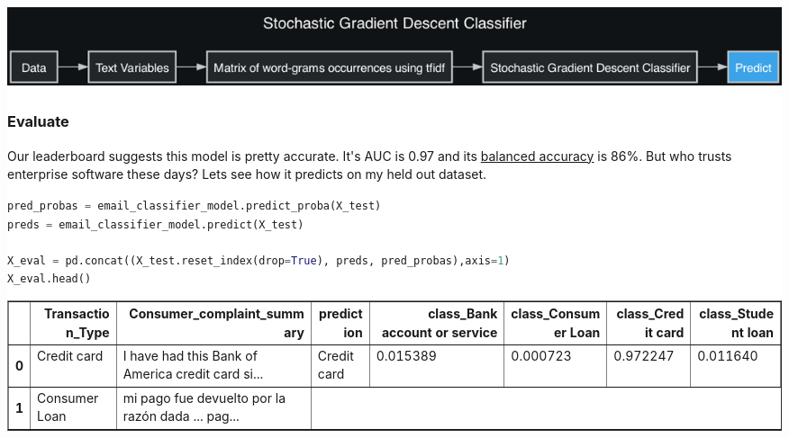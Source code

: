 ![png](images/output_19_0.png)
    


### Evaluate

Our leaderboard suggests this model is pretty accurate. It's AUC is 0.97 and its [balanced accuracy](https://docs.datarobot.com/en/docs/modeling/reference/model-detail/opt-metric.html#accuracybalanced-accuracy) is 86%. But who trusts enterprise software these days? Lets see how it predicts on my held out dataset.


```python
pred_probas = email_classifier_model.predict_proba(X_test)
preds = email_classifier_model.predict(X_test)

X_eval = pd.concat((X_test.reset_index(drop=True), preds, pred_probas),axis=1)
X_eval.head()
```


<div>
<style scoped>
    .dataframe tbody tr th:only-of-type {
        vertical-align: middle;
    }

    .dataframe tbody tr th {
        vertical-align: top;
    }

    .dataframe thead th {
        text-align: right;
    }
</style>
<table border="1" class="dataframe">
  <thead>
    <tr style="text-align: right;">
      <th></th>
      <th>Transaction_Type</th>
      <th>Consumer_complaint_summary</th>
      <th>prediction</th>
      <th>class_Bank account or service</th>
      <th>class_Consumer Loan</th>
      <th>class_Credit card</th>
      <th>class_Student loan</th>
    </tr>
  </thead>
  <tbody>
    <tr>
      <th>0</th>
      <td>Credit card</td>
      <td>I have had this Bank of America credit card si...</td>
      <td>Credit card</td>
      <td>0.015389</td>
      <td>0.000723</td>
      <td>0.972247</td>
      <td>0.011640</td>
    </tr>
    <tr>
      <th>1</th>
      <td>Consumer Loan</td>
      <td>mi pago fue devuelto por la razón dada ... pag...</td>